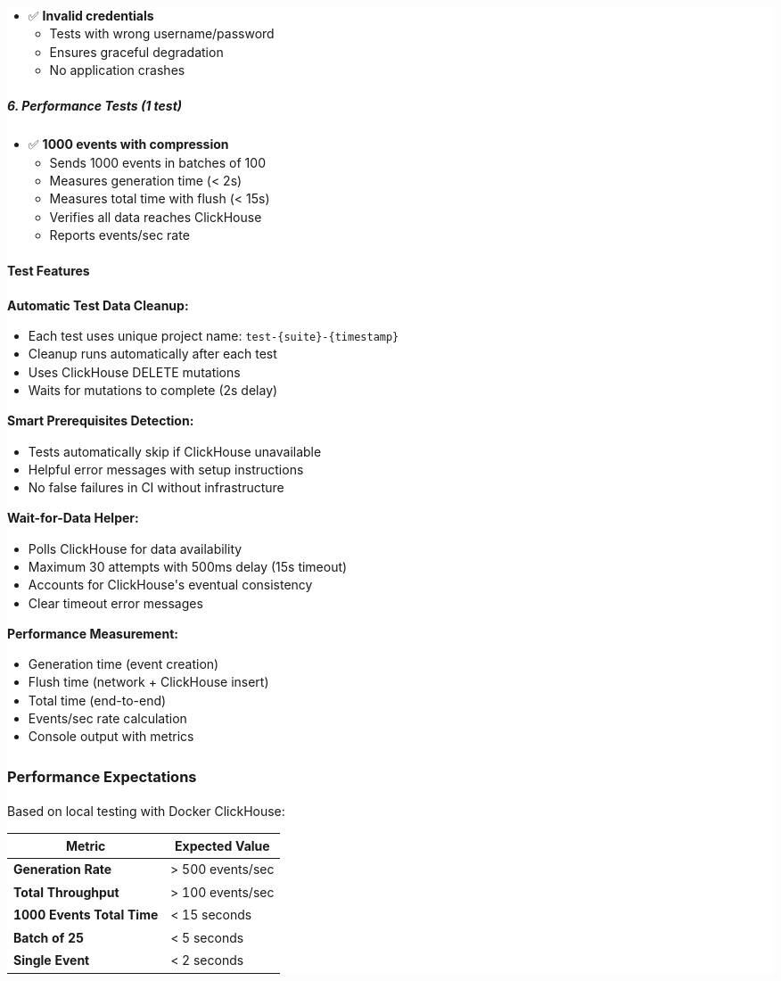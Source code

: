 - ✅ **Invalid credentials**
  - Tests with wrong username/password
  - Ensures graceful degradation
  - No application crashes

##### 6. Performance Tests (1 test)
- ✅ **1000 events with compression**
  - Sends 1000 events in batches of 100
  - Measures generation time (< 2s)
  - Measures total time with flush (< 15s)
  - Verifies all data reaches ClickHouse
  - Reports events/sec rate

#### Test Features

**Automatic Test Data Cleanup:**
- Each test uses unique project name: `test-{suite}-{timestamp}`
- Cleanup runs automatically after each test
- Uses ClickHouse DELETE mutations
- Waits for mutations to complete (2s delay)

**Smart Prerequisites Detection:**
- Tests automatically skip if ClickHouse unavailable
- Helpful error messages with setup instructions
- No false failures in CI without infrastructure

**Wait-for-Data Helper:**
- Polls ClickHouse for data availability
- Maximum 30 attempts with 500ms delay (15s timeout)
- Accounts for ClickHouse's eventual consistency
- Clear timeout error messages

**Performance Measurement:**
- Generation time (event creation)
- Flush time (network + ClickHouse insert)
- Total time (end-to-end)
- Events/sec rate calculation
- Console output with metrics

### Performance Expectations

Based on local testing with Docker ClickHouse:

| Metric | Expected Value |
|--------|----------------|
| **Generation Rate** | > 500 events/sec |
| **Total Throughput** | > 100 events/sec |
| **1000 Events Total Time** | < 15 seconds |
| **Batch of 25** | < 5 seconds |
| **Single Event** | < 2 seconds |
